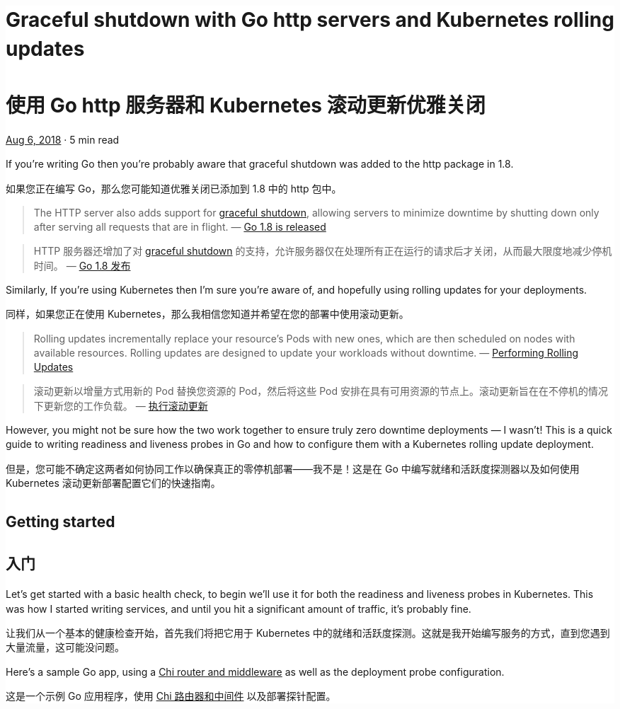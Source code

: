 # Graceful shutdown with Go http servers and Kubernetes rolling updates

# 使用 Go http 服务器和 Kubernetes 滚动更新优雅关闭

[Aug 6, 2018](https://medium.com/over-engineering/graceful-shutdown-with-go-http-servers-and-kubernetes-rolling-updates-6697e7db17cf) · 5 min read

If you’re writing Go then you’re probably aware that graceful shutdown was added to the http package in 1.8.

如果您正在编写 Go，那么您可能知道优雅关闭已添加到 1.8 中的 http 包中。

> The HTTP server also adds support for [graceful shutdown](https://golang.org/doc/go1.8#http_shutdown), allowing servers to minimize downtime by shutting down only after serving all requests that are in flight. — [Go 1.8 is released](https://blog.golang.org/go1.8)

> HTTP 服务器还增加了对 [graceful shutdown](https://golang.org/doc/go1.8#http_shutdown) 的支持，允许服务器仅在处理所有正在运行的请求后才关闭，从而最大限度地减少停机时间。 — [Go 1.8 发布](https://blog.golang.org/go1.8)

Similarly, If you’re using Kubernetes then I’m sure you’re aware of, and hopefully using rolling updates for your deployments.

同样，如果您正在使用 Kubernetes，那么我相信您知道并希望在您的部署中使用滚动更新。

> Rolling updates incrementally replace your resource’s Pods with new ones, which are then scheduled on nodes with available resources. Rolling updates  are designed to update your workloads without downtime. — [Performing Rolling Updates](https://cloud.google.com/kubernetes-engine/docs/how-to/updating-apps)

> 滚动更新以增量方式用新的 Pod 替换您资源的 Pod，然后将这些 Pod 安排在具有可用资源的节点上。滚动更新旨在在不停机的情况下更新您的工作负载。 — [执行滚动更新](https://cloud.google.com/kubernetes-engine/docs/how-to/updating-apps)

However, you might not be sure how the two work together to ensure truly zero  downtime deployments — I wasn’t! This is a quick guide to writing  readiness and liveness probes in Go and how to configure them with a  Kubernetes rolling update deployment.

但是，您可能不确定这两者如何协同工作以确保真正的零停机部署——我不是！这是在 Go 中编写就绪和活跃度探测器以及如何使用 Kubernetes 滚动更新部署配置它们的快速指南。

## Getting started

## 入门

Let’s get started with a basic health check, to begin we’ll use it for both  the readiness and liveness probes in Kubernetes. This was how I started  writing services, and until you hit a significant amount of traffic,  it’s probably fine.

让我们从一个基本的健康检查开始，首先我们将把它用于 Kubernetes 中的就绪和活跃度探测。这就是我开始编写服务的方式，直到您遇到大量流量，这可能没问题。

Here’s a sample Go app, using a [Chi router and middleware](https://github.com/go-chi/chi) as well as the deployment probe configuration.

这是一个示例 Go 应用程序，使用 [Chi 路由器和中间件](https://github.com/go-chi/chi) 以及部署探针配置。
